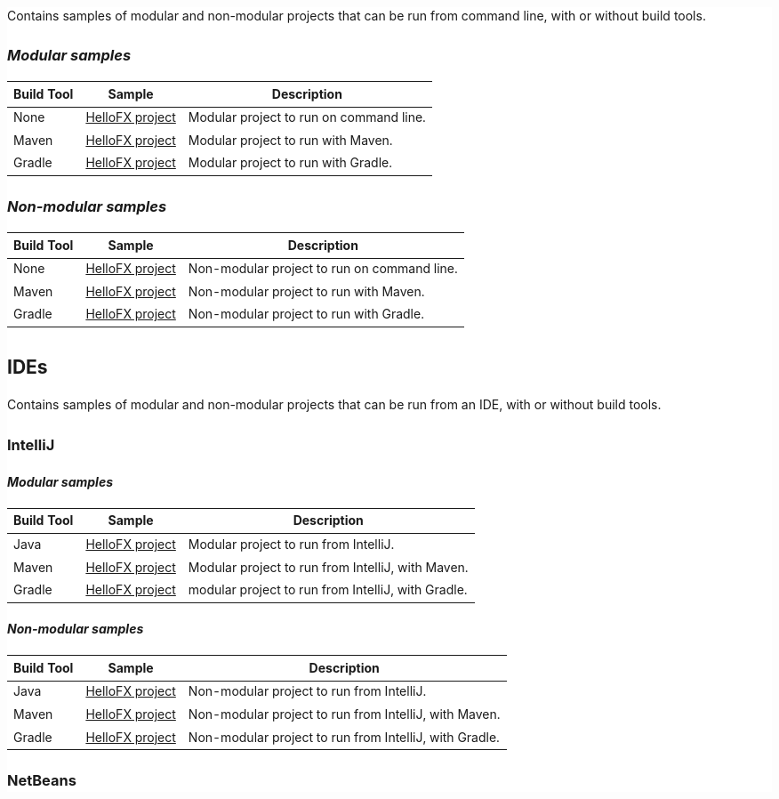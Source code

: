 Contains samples of modular and non-modular projects that can be run from command 
line, with or without build tools.

### _Modular samples_<a name="CLI-Modular-Samples" />

Build Tool | Sample | Description
---------- | ------ | -----------
None | [HelloFX project](CommandLine/Modular/CLI) | Modular project to run on command line.
Maven | [HelloFX project](CommandLine/Modular/Maven) | Modular project to run with Maven.
Gradle | [HelloFX project](CommandLine/Modular/Gradle) |  Modular project to run with Gradle.

### _Non-modular samples_<a name="CLI-Non-Modular-Samples" />

Build Tool | Sample | Description
---------- | ------ | -----------
None | [HelloFX project](CommandLine/Non-modular/CLI) | Non-modular project to run on command line.
Maven | [HelloFX project](CommandLine/Non-modular/Maven) | Non-modular project to run with Maven.
Gradle | [HelloFX project](CommandLine/Non-modular/Gradle) | Non-modular project to run with Gradle.



IDEs<a name="IDEs" />
---

Contains samples of modular and non-modular projects that can be run from an IDE, 
with or without build tools.

### IntelliJ<a name="IntelliJ" />

#### _Modular samples_<a name="IntelliJ-Modular-Samples" />

Build Tool | Sample | Description
---------- | ------ | -----------
Java | [HelloFX project](IDE/IntelliJ/Modular/Java) | Modular project to run from IntelliJ.
Maven | [HelloFX project](IDE/IntelliJ/Modular/Maven) | Modular project to run from IntelliJ, with Maven.
Gradle | [HelloFX project](IDE/IntelliJ/Modular/Gradle) | modular project to run from IntelliJ, with Gradle.

#### _Non-modular samples_<a name="IntelliJ-Non-Modular-Samples" />

Build Tool | Sample | Description
---------- | ------ | -----------
Java | [HelloFX project](IDE/IntelliJ/Non-Modular/Java) | Non-modular project to run from IntelliJ.
Maven | [HelloFX project](IDE/IntelliJ/Non-Modular/Maven) | Non-modular project to run from IntelliJ, with Maven.
Gradle | [HelloFX project](IDE/IntelliJ/Non-Modular/Gradle) | Non-modular project to run from IntelliJ, with Gradle.


### NetBeans<a name="NetBeans" />
